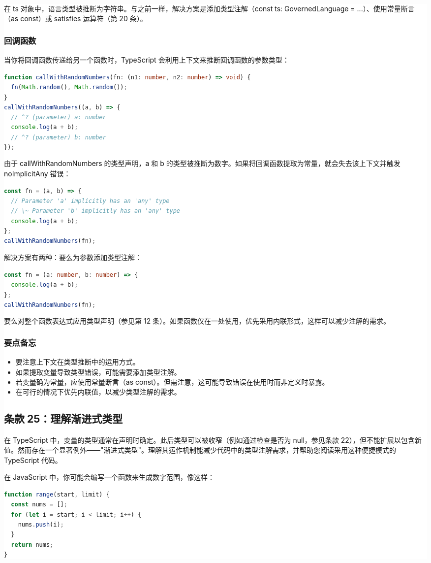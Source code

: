 在 ts 对象中，语言类型被推断为字符串。与之前一样，解决方案是添加类型注解（const ts: GovernedLanguage = ...）、使用常量断言（as const）或 satisfies 运算符（第 20 条）。

### 回调函数

当你将回调函数传递给另一个函数时，TypeScript 会利用上下文来推断回调函数的参数类型：

```ts
function callWithRandomNumbers(fn: (n1: number, n2: number) => void) {
  fn(Math.random(), Math.random());
}
callWithRandomNumbers((a, b) => {
  // ^? (parameter) a: number
  console.log(a + b);
  // ^? (parameter) b: number
});
```

由于 callWithRandomNumbers 的类型声明，a 和 b 的类型被推断为数字。如果将回调函数提取为常量，就会失去该上下文并触发 noImplicitAny 错误：

```ts
const fn = (a, b) => {
  // Parameter 'a' implicitly has an 'any' type
  // \~ Parameter 'b' implicitly has an 'any' type
  console.log(a + b);
};
callWithRandomNumbers(fn);
```

解决方案有两种：要么为参数添加类型注解：

```ts
const fn = (a: number, b: number) => {
  console.log(a + b);
};
callWithRandomNumbers(fn);
```

要么对整个函数表达式应用类型声明（参见第 12 条）。如果函数仅在一处使用，优先采用内联形式，这样可以减少注解的需求。

### 要点备忘

- 要注意上下文在类型推断中的运用方式。
- 如果提取变量导致类型错误，可能需要添加类型注解。
- 若变量确为常量，应使用常量断言（as const）。但需注意，这可能导致错误在使用时而非定义时暴露。
- 在可行的情况下优先内联值，以减少类型注解的需求。

## 条款 25：理解渐进式类型

在 TypeScript 中，变量的类型通常在声明时确定。此后类型可以被收窄（例如通过检查是否为 null，参见条款 22），但不能扩展以包含新值。然而存在一个显著例外——"渐进式类型"。理解其运作机制能减少代码中的类型注解需求，并帮助您阅读采用这种便捷模式的 TypeScript 代码。

在 JavaScript 中，你可能会编写一个函数来生成数字范围，像这样：

```ts
function range(start, limit) {
  const nums = [];
  for (let i = start; i < limit; i++) {
    nums.push(i);
  }
  return nums;
}
```

